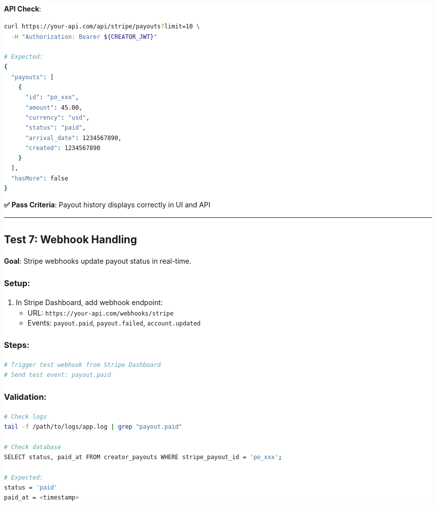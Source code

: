 **API Check**:
```bash
curl https://your-api.com/api/stripe/payouts?limit=10 \
  -H "Authorization: Bearer ${CREATOR_JWT}"

# Expected:
{
  "payouts": [
    {
      "id": "po_xxx",
      "amount": 45.00,
      "currency": "usd",
      "status": "paid",
      "arrival_date": 1234567890,
      "created": 1234567890
    }
  ],
  "hasMore": false
}
```

**✅ Pass Criteria**: Payout history displays correctly in UI and API

---

## Test 7: Webhook Handling

**Goal**: Stripe webhooks update payout status in real-time.

### Setup:

1. In Stripe Dashboard, add webhook endpoint:
   - URL: `https://your-api.com/webhooks/stripe`
   - Events: `payout.paid`, `payout.failed`, `account.updated`

### Steps:

```bash
# Trigger test webhook from Stripe Dashboard
# Send test event: payout.paid
```

### Validation:

```bash
# Check logs
tail -f /path/to/logs/app.log | grep "payout.paid"

# Check database
SELECT status, paid_at FROM creator_payouts WHERE stripe_payout_id = 'po_xxx';

# Expected:
status = 'paid'
paid_at = <timestamp>
```
